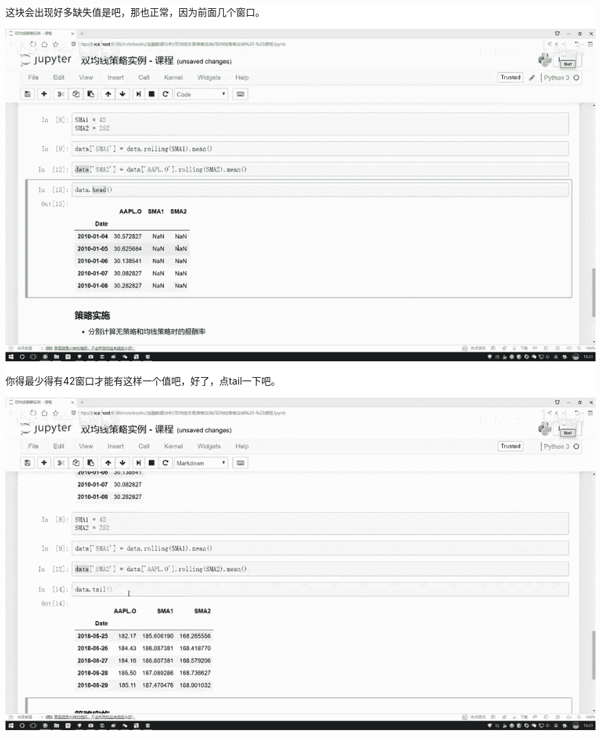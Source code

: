 这块会出现好多缺失值是吧，那也正常，因为前面几个窗口。

![](img/494ecfe44c423187aedf65a37b052901_52.png)

你得最少得有42窗口才能有这样一个值吧，好了，点tail一下吧。

![](img/494ecfe44c423187aedf65a37b052901_54.png)
